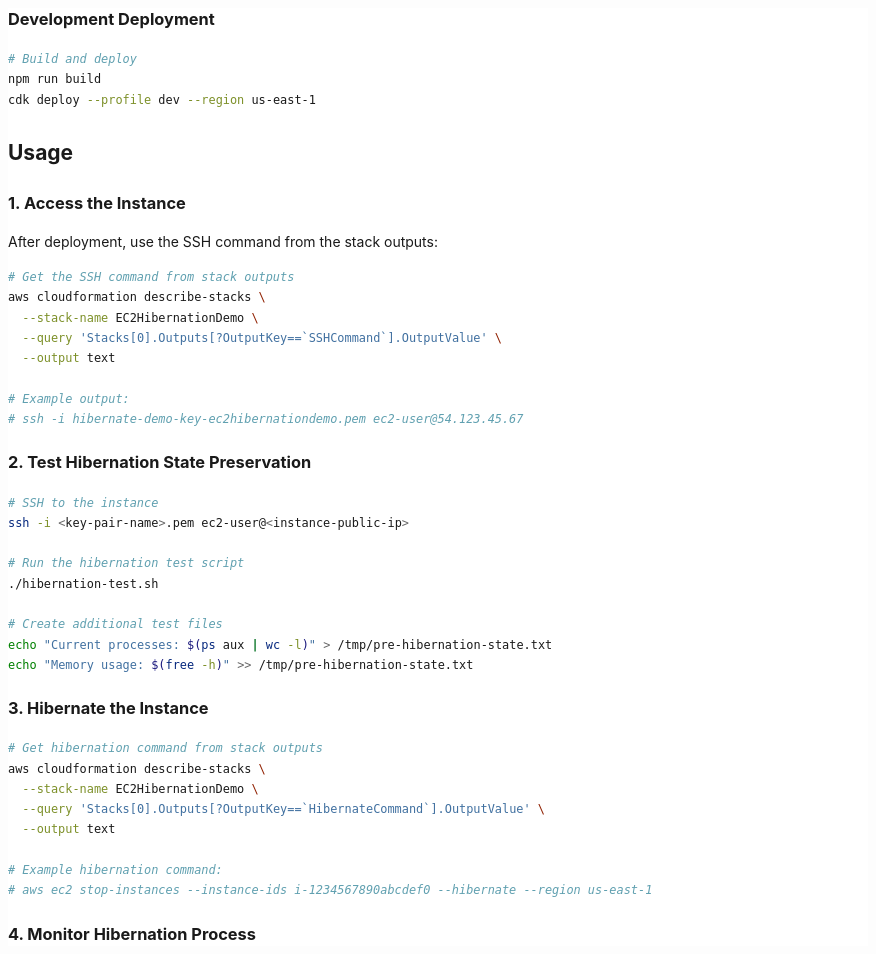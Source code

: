 ### Development Deployment
```bash
# Build and deploy
npm run build
cdk deploy --profile dev --region us-east-1
```

## Usage

### 1. Access the Instance

After deployment, use the SSH command from the stack outputs:

```bash
# Get the SSH command from stack outputs
aws cloudformation describe-stacks \
  --stack-name EC2HibernationDemo \
  --query 'Stacks[0].Outputs[?OutputKey==`SSHCommand`].OutputValue' \
  --output text

# Example output:
# ssh -i hibernate-demo-key-ec2hibernationdemo.pem ec2-user@54.123.45.67
```

### 2. Test Hibernation State Preservation

```bash
# SSH to the instance
ssh -i <key-pair-name>.pem ec2-user@<instance-public-ip>

# Run the hibernation test script
./hibernation-test.sh

# Create additional test files
echo "Current processes: $(ps aux | wc -l)" > /tmp/pre-hibernation-state.txt
echo "Memory usage: $(free -h)" >> /tmp/pre-hibernation-state.txt
```

### 3. Hibernate the Instance

```bash
# Get hibernation command from stack outputs
aws cloudformation describe-stacks \
  --stack-name EC2HibernationDemo \
  --query 'Stacks[0].Outputs[?OutputKey==`HibernateCommand`].OutputValue' \
  --output text

# Example hibernation command:
# aws ec2 stop-instances --instance-ids i-1234567890abcdef0 --hibernate --region us-east-1
```

### 4. Monitor Hibernation Process

